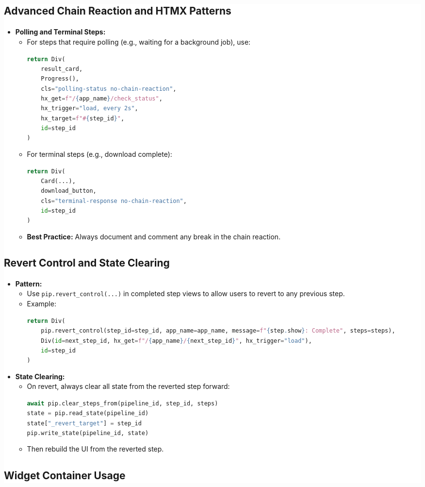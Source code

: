 ## Advanced Chain Reaction and HTMX Patterns

- **Polling and Terminal Steps:**
  - For steps that require polling (e.g., waiting for a background job), use:
    ```python
    return Div(
        result_card,
        Progress(),
        cls="polling-status no-chain-reaction",
        hx_get=f"/{app_name}/check_status",
        hx_trigger="load, every 2s",
        hx_target=f"#{step_id}",
        id=step_id
    )
    ```
  - For terminal steps (e.g., download complete):
    ```python
    return Div(
        Card(...),
        download_button,
        cls="terminal-response no-chain-reaction",
        id=step_id
    )
    ```
  - **Best Practice:** Always document and comment any break in the chain reaction.

## Revert Control and State Clearing

- **Pattern:**
  - Use `pip.revert_control(...)` in completed step views to allow users to revert to any previous step.
  - Example:
    ```python
    return Div(
        pip.revert_control(step_id=step_id, app_name=app_name, message=f"{step.show}: Complete", steps=steps),
        Div(id=next_step_id, hx_get=f"/{app_name}/{next_step_id}", hx_trigger="load"),
        id=step_id
    )
    ```
- **State Clearing:**
  - On revert, always clear all state from the reverted step forward:
    ```python
    await pip.clear_steps_from(pipeline_id, step_id, steps)
    state = pip.read_state(pipeline_id)
    state["_revert_target"] = step_id
    pip.write_state(pipeline_id, state)
    ```
  - Then rebuild the UI from the reverted step.

## Widget Container Usage
